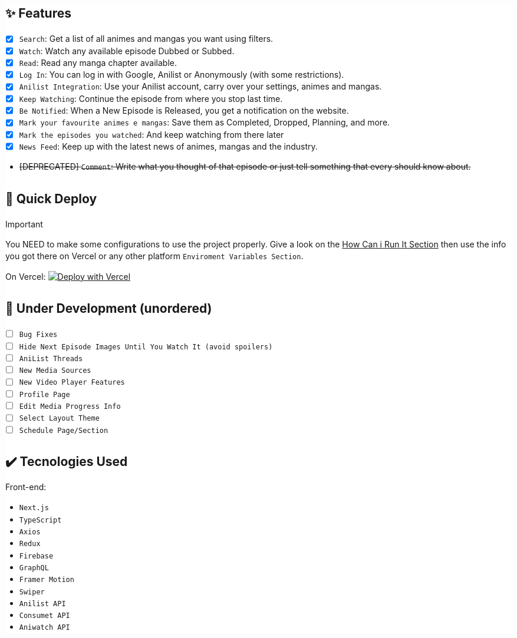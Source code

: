 ## :sparkles: Features

- [x] `Search`: Get a list of all animes and mangas you want using filters.
- [x] `Watch`: Watch any available episode Dubbed or Subbed.
- [x] `Read`: Read any manga chapter available.
- [x] `Log In`: You can log in with Google, Anilist or Anonymously (with some restrictions).
- [x] `Anilist Integration`: Use your Anilist account, carry over your settings, animes and mangas.
- [x] `Keep Watching`: Continue the episode from where you stop last time.
- [x] `Be Notified`: When a New Episode is Released, you get a notification on the website.
- [x] `Mark your favourite animes e mangas`: Save them as Completed, Dropped, Planning, and more.
- [x] `Mark the episodes you watched`: And keep watching from there later
- [x] `News Feed`: Keep up with the latest news of animes, mangas and the industry.
- <s> [DEPRECATED] `Comment`: Write what you thought of that episode or just tell something that every should know about.</s>

## :rocket: Quick Deploy

> [!IMPORTANT]  
> You NEED to make some configurations to use the project properly. Give a look on the [How Can i Run It Section](#computer-how-can-i-run-it) then use the info you got there on Vercel or any other platform `Enviroment Variables Section`.

On Vercel: [![Deploy with Vercel](https://vercel.com/button)](https://vercel.com/new/clone?repository-url=https%3A%2F%2Fgithub.com%2FErickLimaS%2Fanime-website&env=NEXT_PUBLIC_ANIWATCH_API_URL,NEXT_PUBLIC_CONSUMET_API_URL&envDescription=First%2C%20click%20on%20%22Learn%20More%22%20to%20ensure%20all%20variables%20is%20correct%20and%20setted.%20To%20watch%2C%20you'll%20need%20to%20deploy%20the%20Consumet%20and%20Aniwatch%20API.%20To%20the%20login%20system%2C%20you'll%20need%20to%20setup%20a%20Firebase%20Project%2C%20and%20or%20set%20the%20Dev%20Mode%20on%20Anilist%20to%20use%20their%20login.%20&envLink=https%3A%2F%2Fgithub.com%2FErickLimaS%2Fanime-website%3Ftab%3Dreadme-ov-file%23computer-how-can-i-run-it)

## :pushpin: Under Development (unordered)

- [ ] `Bug Fixes`
- [ ] `Hide Next Episode Images Until You Watch It (avoid spoilers)`
- [ ] `AniList Threads`
- [ ] `New Media Sources`
- [ ] `New Video Player Features`
- [ ] `Profile Page`
- [ ] `Edit Media Progress Info`
- [ ] `Select Layout Theme`
- [ ] `Schedule Page/Section`

## :heavy_check_mark: Tecnologies Used

Front-end:

- `Next.js`
- `TypeScript`
- `Axios`
- `Redux`
- `Firebase`
- `GraphQL`
- `Framer Motion`
- `Swiper`
- `Anilist API`
- `Consumet API`
- `Aniwatch API`
